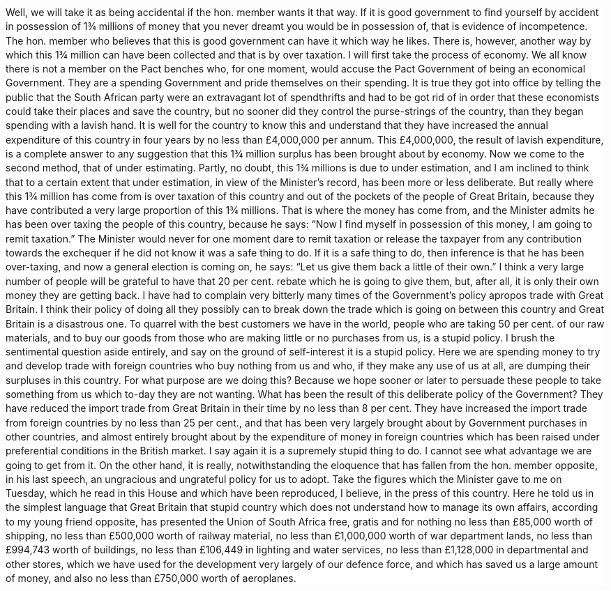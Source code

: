 <p>Well, we will take it as being accidental if the hon. member wants it that way. If it is good government to find yourself by accident in possession of 1&#x00BE; millions of money that you never dreamt you would be in possession of, that is evidence of incompetence. The hon. member who believes that this is good government can have it which way he likes. There is, however, another way by which this 1&#x00BE; million can have been collected and that is by over taxation. I will first take the process of economy. We all know there is not a member on the Pact benches who, for one moment, would accuse the Pact Government of being an economical Government. They are a spending Government and pride themselves on their spending. It is true they got into office by telling the public that the South African party were an extravagant lot of spendthrifts and had to be got rid of in order that these economists could take their places and save the country, but no sooner did they control the purse-strings of the country, than they began spending with a lavish hand. It is well for the country to know this and understand that they have increased the annual expenditure of this country in four years by no less than &#x00A3;4,000,000 per annum. This &#x00A3;4,000,000, the result of lavish expenditure, is a complete answer to any suggestion that this 1&#x00BE; million surplus has been brought about by economy. Now we come to the second method, that of under estimating. Partly, no doubt, this 1&#x00BE; millions is due to under estimation, and I am inclined to think that to a certain extent that under estimation, in view of the Minister&#x2019;s record, has been more or less deliberate. But really where this 1&#x00BE; million has come from is over taxation of this country and out of the pockets of the people of Great Britain, because they have contributed a very large proportion of this 1&#x00BE; millions. That is where the money has come from, and the Minister admits he has been over taxing the people of this country, because he says: &#x201C;Now I find myself in possession of this money, I am going to remit taxation.&#x201D; The Minister would never for one moment dare to remit taxation or release the taxpayer from any contribution towards the exchequer if he did not know it was a safe thing to do. If it is a safe thing to do, then inference is that he has been over-taxing, and now a general election is coming on, he says: &#x201C;Let us give them back a little of their own.&#x201D; I think a very large number of people will be grateful to have that 20 per cent. rebate which he is going to give them, but, after all, it is only their own money they are getting back. I have had to complain very bitterly many times of the Government&#x2019;s policy apropos trade with Great Britain. I think their policy of doing all they possibly can to break down the trade which is going on between this country and Great Britain is a disastrous one. To quarrel with the best customers we have in the world, people who are taking 50 per cent. of our raw materials, and to buy our goods from those who are making little or no purchases from us, is a stupid policy. I brush the sentimental question aside entirely, and say on the ground of self-interest it is a stupid policy. Here we are spending money to try and develop trade with foreign countries who buy nothing from us and who, if they make any use of us at all, are dumping their surpluses in this country. For what purpose are we doing this? Because we hope sooner or later to persuade these people to take something from us which to-day they are not wanting. What has been the result of this deliberate policy of the Government? They have reduced the import trade from Great Britain in their time by no less than 8 per cent. They have increased the import trade from foreign countries by no less than 25 per cent., and that has been very largely brought about by Government purchases in other countries, and almost entirely brought about by the expenditure of money in foreign countries which has been raised under preferential conditions in the British market. I say again it is a supremely stupid thing to do. I cannot see what advantage we are going to get from it. On the other hand, it is really, notwithstanding the eloquence that has fallen from the hon. member opposite, in his last speech, an ungracious and ungrateful policy for us to adopt. Take the figures which the Minister gave to me on Tuesday, which he read in this House and which have been reproduced, I believe, in the press of this country. Here he told us in the simplest language that Great Britain that stupid country which does not understand how to manage its own affairs, according to my young friend opposite, has presented the Union of South Africa free, gratis and for nothing no less than &#x00A3;85,000 worth of shipping, no less than &#x00A3;500,000 worth of railway material, no less than &#x00A3;1,000,000 worth of war department lands, no less than &#x00A3;994,743 worth of buildings, no <span class="col_3031-3032" refersTo="page_0110"/>less than &#x00A3;106,449 in lighting and water services, no less than &#x00A3;1,128,000 in departmental and other stores, which we have used for the development very largely of our defence force, and which has saved us a large amount of money, and also no less than &#x00A3;750,000 worth of aeroplanes.</p>
